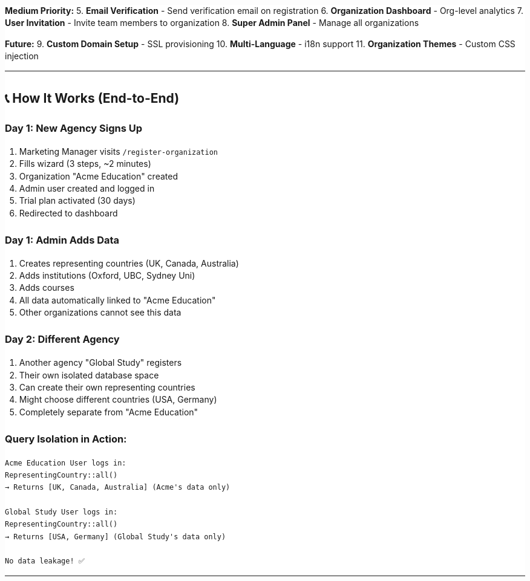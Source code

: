 **Medium Priority:**
5. **Email Verification** - Send verification email on registration
6. **Organization Dashboard** - Org-level analytics
7. **User Invitation** - Invite team members to organization
8. **Super Admin Panel** - Manage all organizations

**Future:**
9. **Custom Domain Setup** - SSL provisioning
10. **Multi-Language** - i18n support
11. **Organization Themes** - Custom CSS injection

---

## 📞 How It Works (End-to-End)

### **Day 1: New Agency Signs Up**
1. Marketing Manager visits `/register-organization`
2. Fills wizard (3 steps, ~2 minutes)
3. Organization "Acme Education" created
4. Admin user created and logged in
5. Trial plan activated (30 days)
6. Redirected to dashboard

### **Day 1: Admin Adds Data**
1. Creates representing countries (UK, Canada, Australia)
2. Adds institutions (Oxford, UBC, Sydney Uni)
3. Adds courses
4. All data automatically linked to "Acme Education"
5. Other organizations cannot see this data

### **Day 2: Different Agency**
1. Another agency "Global Study" registers
2. Their own isolated database space
3. Can create their own representing countries
4. Might choose different countries (USA, Germany)
5. Completely separate from "Acme Education"

### **Query Isolation in Action:**
```
Acme Education User logs in:
RepresentingCountry::all() 
→ Returns [UK, Canada, Australia] (Acme's data only)

Global Study User logs in:
RepresentingCountry::all()
→ Returns [USA, Germany] (Global Study's data only)

No data leakage! ✅
```

---
